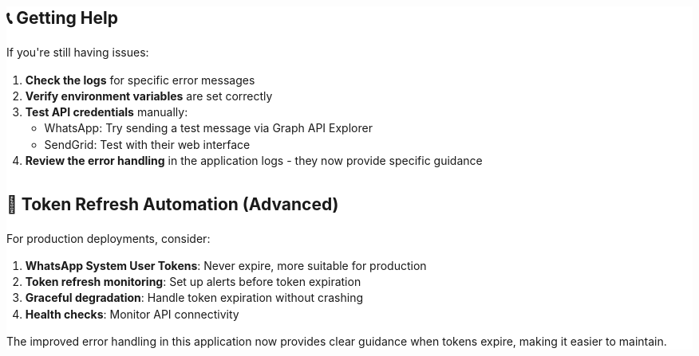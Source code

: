 ## 📞 Getting Help

If you're still having issues:

1. **Check the logs** for specific error messages
2. **Verify environment variables** are set correctly
3. **Test API credentials** manually:
   - WhatsApp: Try sending a test message via Graph API Explorer
   - SendGrid: Test with their web interface
4. **Review the error handling** in the application logs - they now provide specific guidance

## 🔄 Token Refresh Automation (Advanced)

For production deployments, consider:

1. **WhatsApp System User Tokens**: Never expire, more suitable for production
2. **Token refresh monitoring**: Set up alerts before token expiration  
3. **Graceful degradation**: Handle token expiration without crashing
4. **Health checks**: Monitor API connectivity

The improved error handling in this application now provides clear guidance when tokens expire, making it easier to maintain. 